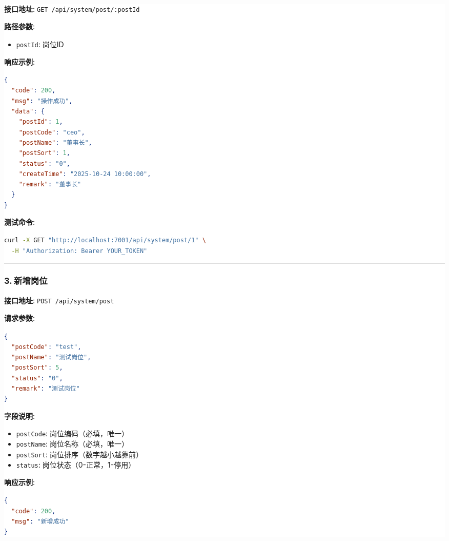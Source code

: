 **接口地址**: `GET /api/system/post/:postId`

**路径参数**:
- `postId`: 岗位ID

**响应示例**:
```json
{
  "code": 200,
  "msg": "操作成功",
  "data": {
    "postId": 1,
    "postCode": "ceo",
    "postName": "董事长",
    "postSort": 1,
    "status": "0",
    "createTime": "2025-10-24 10:00:00",
    "remark": "董事长"
  }
}
```

**测试命令**:
```bash
curl -X GET "http://localhost:7001/api/system/post/1" \
  -H "Authorization: Bearer YOUR_TOKEN"
```

---

### 3. 新增岗位

**接口地址**: `POST /api/system/post`

**请求参数**:
```json
{
  "postCode": "test",
  "postName": "测试岗位",
  "postSort": 5,
  "status": "0",
  "remark": "测试岗位"
}
```

**字段说明**:
- `postCode`: 岗位编码（必填，唯一）
- `postName`: 岗位名称（必填，唯一）
- `postSort`: 岗位排序（数字越小越靠前）
- `status`: 岗位状态（0-正常，1-停用）

**响应示例**:
```json
{
  "code": 200,
  "msg": "新增成功"
}
```
